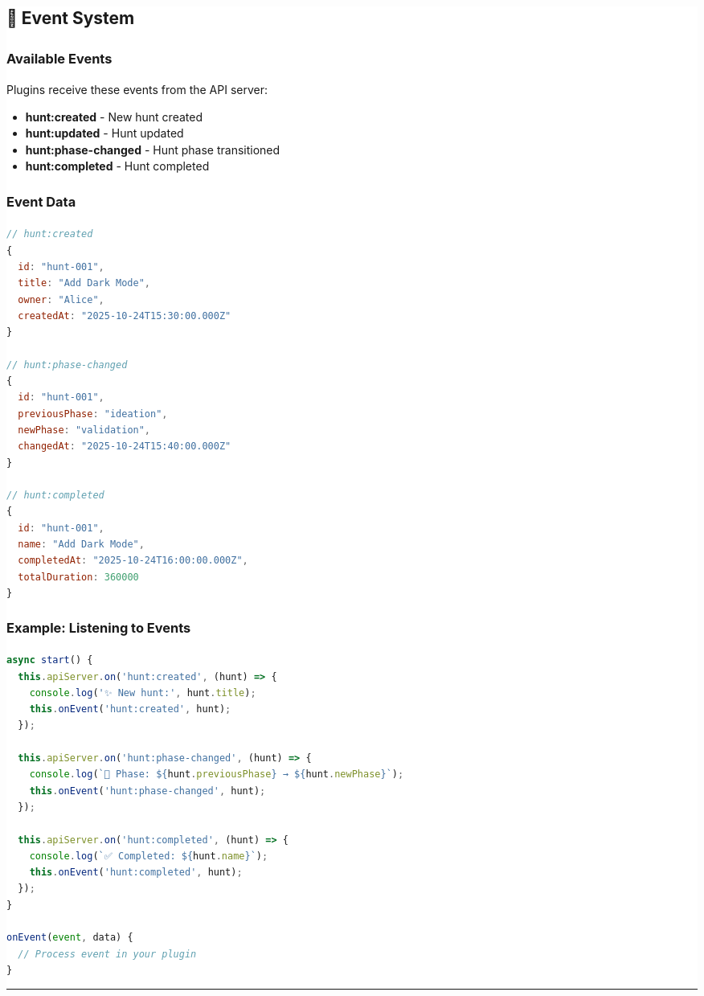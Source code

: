 
## 🔄 Event System

### Available Events

Plugins receive these events from the API server:

- **hunt:created** - New hunt created
- **hunt:updated** - Hunt updated
- **hunt:phase-changed** - Hunt phase transitioned
- **hunt:completed** - Hunt completed

### Event Data

```javascript
// hunt:created
{
  id: "hunt-001",
  title: "Add Dark Mode",
  owner: "Alice",
  createdAt: "2025-10-24T15:30:00.000Z"
}

// hunt:phase-changed
{
  id: "hunt-001",
  previousPhase: "ideation",
  newPhase: "validation",
  changedAt: "2025-10-24T15:40:00.000Z"
}

// hunt:completed
{
  id: "hunt-001",
  name: "Add Dark Mode",
  completedAt: "2025-10-24T16:00:00.000Z",
  totalDuration: 360000
}
```

### Example: Listening to Events

```javascript
async start() {
  this.apiServer.on('hunt:created', (hunt) => {
    console.log('✨ New hunt:', hunt.title);
    this.onEvent('hunt:created', hunt);
  });

  this.apiServer.on('hunt:phase-changed', (hunt) => {
    console.log(`📍 Phase: ${hunt.previousPhase} → ${hunt.newPhase}`);
    this.onEvent('hunt:phase-changed', hunt);
  });

  this.apiServer.on('hunt:completed', (hunt) => {
    console.log(`✅ Completed: ${hunt.name}`);
    this.onEvent('hunt:completed', hunt);
  });
}

onEvent(event, data) {
  // Process event in your plugin
}
```

---